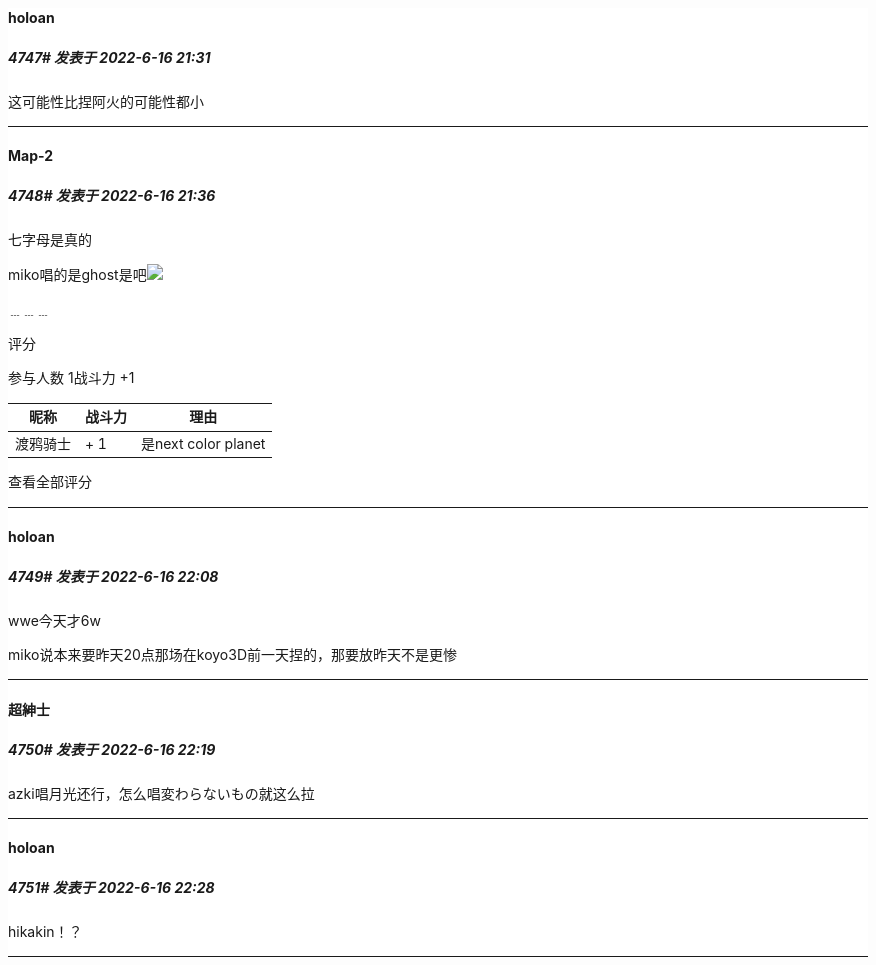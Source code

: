 ####  holoan  
##### 4747#       发表于 2022-6-16 21:31

这可能性比捏阿火的可能性都小

*****

####  Map-2  
##### 4748#       发表于 2022-6-16 21:36

七字母是真的

miko唱的是ghost是吧<img src="https://static.saraba1st.com/image/smiley/face2017/067.png" referrerpolicy="no-referrer">

﹍﹍﹍

评分

 参与人数 1战斗力 +1

|昵称|战斗力|理由|
|----|---|---|
| 渡鸦骑士| + 1|是next color planet|

查看全部评分



*****

####  holoan  
##### 4749#       发表于 2022-6-16 22:08

wwe今天才6w

miko说本来要昨天20点那场在koyo3D前一天捏的，那要放昨天不是更惨



*****

####  超紳士  
##### 4750#       发表于 2022-6-16 22:19

azki唱月光还行，怎么唱変わらないもの就这么拉



*****

####  holoan  
##### 4751#       发表于 2022-6-16 22:28

hikakin！？



*****
